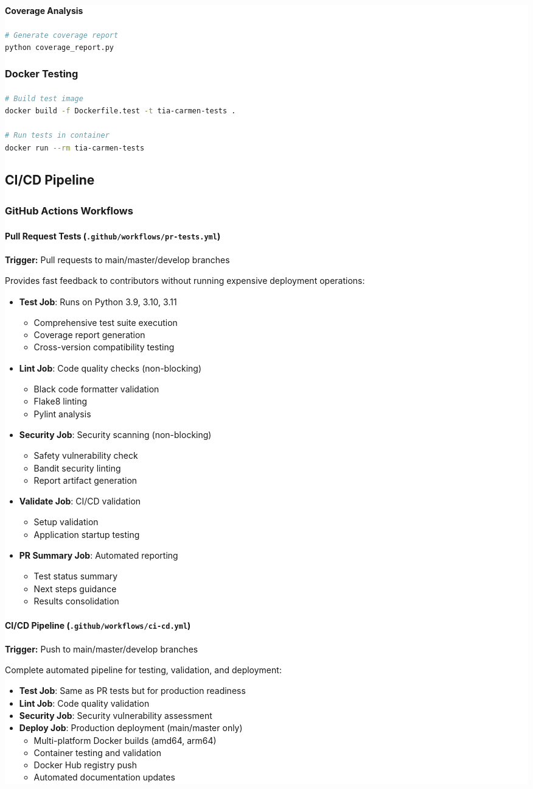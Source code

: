 #### Coverage Analysis
```bash
# Generate coverage report
python coverage_report.py
```

### Docker Testing
```bash
# Build test image
docker build -f Dockerfile.test -t tia-carmen-tests .

# Run tests in container
docker run --rm tia-carmen-tests
```

## CI/CD Pipeline

### GitHub Actions Workflows

#### Pull Request Tests (`.github/workflows/pr-tests.yml`)
**Trigger:** Pull requests to main/master/develop branches

Provides fast feedback to contributors without running expensive deployment operations:
- **Test Job**: Runs on Python 3.9, 3.10, 3.11
  - Comprehensive test suite execution
  - Coverage report generation
  - Cross-version compatibility testing

- **Lint Job**: Code quality checks (non-blocking)
  - Black code formatter validation
  - Flake8 linting
  - Pylint analysis

- **Security Job**: Security scanning (non-blocking)
  - Safety vulnerability check
  - Bandit security linting
  - Report artifact generation

- **Validate Job**: CI/CD validation
  - Setup validation
  - Application startup testing

- **PR Summary Job**: Automated reporting
  - Test status summary
  - Next steps guidance
  - Results consolidation

#### CI/CD Pipeline (`.github/workflows/ci-cd.yml`)
**Trigger:** Push to main/master/develop branches

Complete automated pipeline for testing, validation, and deployment:
- **Test Job**: Same as PR tests but for production readiness
- **Lint Job**: Code quality validation
- **Security Job**: Security vulnerability assessment
- **Deploy Job**: Production deployment (main/master only)
  - Multi-platform Docker builds (amd64, arm64)
  - Container testing and validation
  - Docker Hub registry push
  - Automated documentation updates
